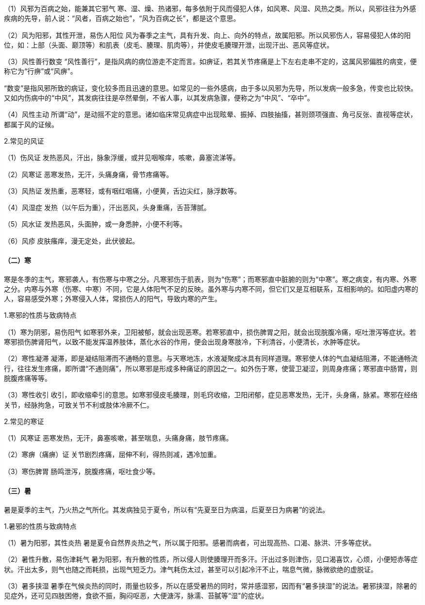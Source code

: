 （1）风邪为百病之始，能兼其它邪气  寒、湿、燥、热诸邪，每多依附于风而侵犯人体，如风寒、风湿、风热之类。所以，风邪往往为外感疾病的先导，前人说：“风者，百病之始也”，“风为百病之长”，都是这个意思。

（2）风为阳邪，其性开泄，易伤人阳位  风为春季之主气，具有升发、向上、向外的特点，故属阳邪。所以风邪伤人，容易侵犯人体的阳位，如：上部（头面、巅顶等）和肌表（皮毛、腠理、肌肉等），并使皮毛腠理开泄，出现汗出、恶风等症状。

（3）风性善行数变  “风性善行”，是指风病的病位游走不定而言。如痹证，若其关节疼痛是上下左右走串不定的，这属风邪偏胜的病变，便称它为“行痹”或“风痹”。

“数变”是指风邪所致的病证，变化较多而且迅速的意思。如常见的一些外感病，由于多以风邪为先导，所以发病一般多急，传变也比较快。又如内伤病中的“中风”，其发病往往是卒然晕倒，不省人事，以其发病急骤，便称之为“中风”、“卒中”。

（4）风性主动  所谓“动”，是动摇不定的意思。诸如临床常见病症中出现眩晕、振掉、四肢抽搐，甚则颈项强直、角弓反张、直视等症状，都属于风的证候。

2.常见的风证

（1）伤风证  发热恶风，汗出，脉象浮缓，或并见咽喉痒，咳嗽，鼻塞流涕等。

（2）风寒证  恶寒发热，无汗，头痛身痛，骨节疼痛等。

（3）风热证  发热重，恶寒轻，或有咽红咽痛，小便黄，舌边尖红，脉浮数等。

（4）风湿症  发热（以午后为重），汗出恶风，头身重痛，舌苔薄腻。

（5）风水证  发热恶风，头面肿，或一身悉肿，小便不利等。

（6）风疹  皮肤瘙痒，漫无定处，此伏彼起。

#### （二）寒

寒是冬季的主气，寒邪袭人，有伤寒与中寒之分。凡寒邪伤于肌表，则为“伤寒”；而寒邪直中脏腑的则为“中寒”。寒之病变，有内寒、外寒之分。内寒与外寒（伤寒、中寒）不同，它是人体阳气不足的反映。虽外寒与内寒不同，但它们又是互相联系，互相影响的。如阳虚内寒的人，容易感受外寒；外寒侵入人体，常损伤人的阳气，导致内寒的产生。

1.寒邪的性质与致病特点

（1）寒为阴邪，易伤阳气  如寒邪外来，卫阳被郁，就会出现恶寒。若寒邪直中，损伤脾胃之阳，就会出现脘腹冷痛，呕吐泄泻等症状。若寒邪损伤脾肾阳气，以致不能发挥温养肢体，蒸化水谷的作用，便会出现身寒肢冷，下利清谷，小便清长，水肿等症状。

（2）寒性凝滞  凝滞，即是凝结阻滞而不通畅的意思。与天寒地冻，水液凝聚成冰具有同样道理。寒邪使人体的气血凝结阻滞，不能通畅流行，往往发生疼痛，即所谓“不通则痛”，所以寒邪是形成多种痛证的原因之一。如外伤于寒，使营卫凝涩，则周身疼痛；寒邪直中肠胃，则脘腹疼痛等等。

（3）寒性收引  收引，即收缩牵引的意思。如寒邪侵皮毛腠理，则毛窍收缩，卫阳闭郁，症见恶寒发热，无汗，头身痛，脉紧。寒邪在经络关节，经脉拘急，可致关节不利或肢体冷厥不仁。

2.常见的寒证

（1）风寒证  恶寒发热，无汗，鼻塞咳嗽，甚至喘息，头痛身痛，肢节疼痛。

（2）寒痹（痛痹）证  关节剧烈疼痛，屈伸不利，得热则减，遇冷加重。

（3）寒伤脾胃  肠鸣泄泻，脘腹疼痛，呕吐食少等。

#### （三）暑

暑是夏季的主气，乃火热之气所化。其发病独见于夏令，所以有“先夏至日为病温，后夏至日为病暑”的说法。

1.暑邪的性质与致病特点

（1）暑为阳邪，其性炎热  暑是夏令自然界炎热之气，所以属于阳邪。感暑而病者，可出现高热、口渴、脉洪、汗多等症状。

（2）暑性升散，易伤津耗气  暑为阳邪，有升散的性质，所以侵人则使腠理开而多汗。汗出过多则津伤，见口渴喜饮，心烦，小便短赤等症状。汗出太多，则气也随之而耗损，出现气短乏力。津气耗伤太过，甚至可以引起冷汗不止，喘息气微，脉微欲绝的虚脱证。

（3）暑多挟湿  暑季在气候炎热的同时，雨量也较多，所以在感受暑热的同时，常并感湿邪，因而有“暑多挟湿”的说法。暑邪挟湿，除暑的见症外，还可见四肢困倦，食欲不振，胸闷呕恶，大便溏泻，脉濡、苔膩等“湿"的症状。
